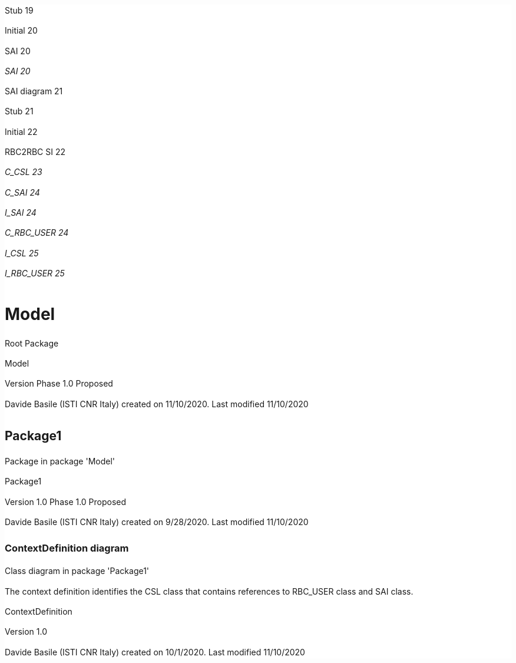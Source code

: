 Stub 19

Initial 20

SAI 20

*SAI 20*

SAI diagram 21

Stub 21

Initial 22

RBC2RBC SI 22

*C\_CSL 23*

*C\_SAI 24*

*I\_SAI 24*

*C\_RBC\_USER 24*

*I\_CSL 25*

*I\_RBC\_USER 25*

# Model

Root Package

Model

Version Phase 1.0 Proposed

Davide Basile (ISTI CNR Italy) created on 11/10/2020. Last modified 11/10/2020

## Package1

Package in package 'Model'

Package1

Version 1.0 Phase 1.0 Proposed

Davide Basile (ISTI CNR Italy) created on 9/28/2020. Last modified 11/10/2020

### ContextDefinition diagram

Class diagram in package 'Package1'

The context definition identifies the CSL class that contains references to RBC\_USER class and SAI class.

ContextDefinition

Version 1.0

Davide Basile (ISTI CNR Italy) created on 10/1/2020. Last modified 11/10/2020

